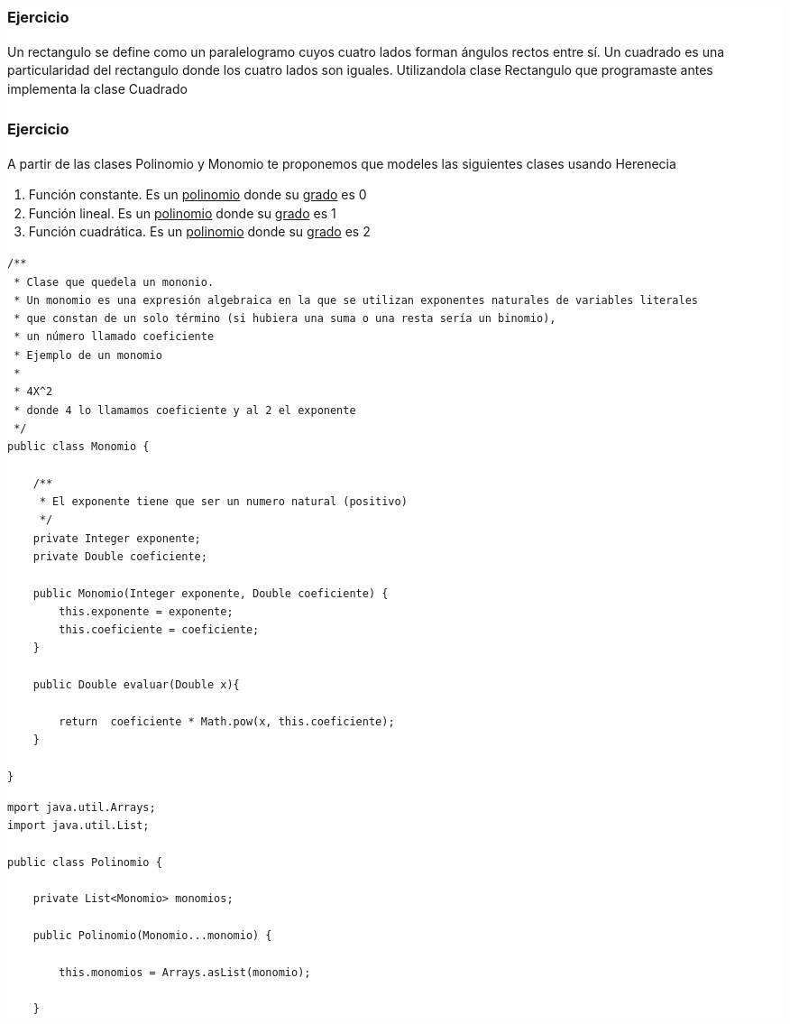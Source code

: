 ### Ejercicio 

Un rectangulo se define como un paralelogramo cuyos cuatro lados forman ángulos rectos entre sí. Un cuadrado es una particularidad del rectangulo donde los cuatro lados son iguales. Utilizandola clase Rectangulo que programaste antes implementa la clase Cuadrado


### Ejercicio
A partir de las clases Polinomio y Monomio te proponemos que modeles las siguientes clases usando Herenecia

1. Función constante. Es un [polinomio] donde su [grado] es 0
2. Función lineal. Es un [polinomio] donde su [grado] es 1
3. Función cuadrática. Es un [polinomio] donde su [grado] es 2

[polinomio]:https://es.wikipedia.org/wiki/Polinomio
[grado]:https://es.wikipedia.org/wiki/Polinomio#Grado_de_un_polinomio


```
/**
 * Clase que quedela un mononio.
 * Un monomio es una expresión algebraica en la que se utilizan exponentes naturales de variables literales
 * que constan de un solo término (si hubiera una suma o una resta sería un binomio),
 * un número llamado coeficiente
 * Ejemplo de un monomio
 *
 * 4X^2
 * donde 4 lo llamamos coeficiente y al 2 el exponente
 */
public class Monomio {

    /**
     * El exponente tiene que ser un numero natural (positivo)
     */
    private Integer exponente;
    private Double coeficiente;

    public Monomio(Integer exponente, Double coeficiente) {
        this.exponente = exponente;
        this.coeficiente = coeficiente;
    }

    public Double evaluar(Double x){

        return  coeficiente * Math.pow(x, this.coeficiente);
    }

}
```

```
mport java.util.Arrays;
import java.util.List;

public class Polinomio {

    private List<Monomio> monomios;

    public Polinomio(Monomio...monomio) {

        this.monomios = Arrays.asList(monomio);

    }

```